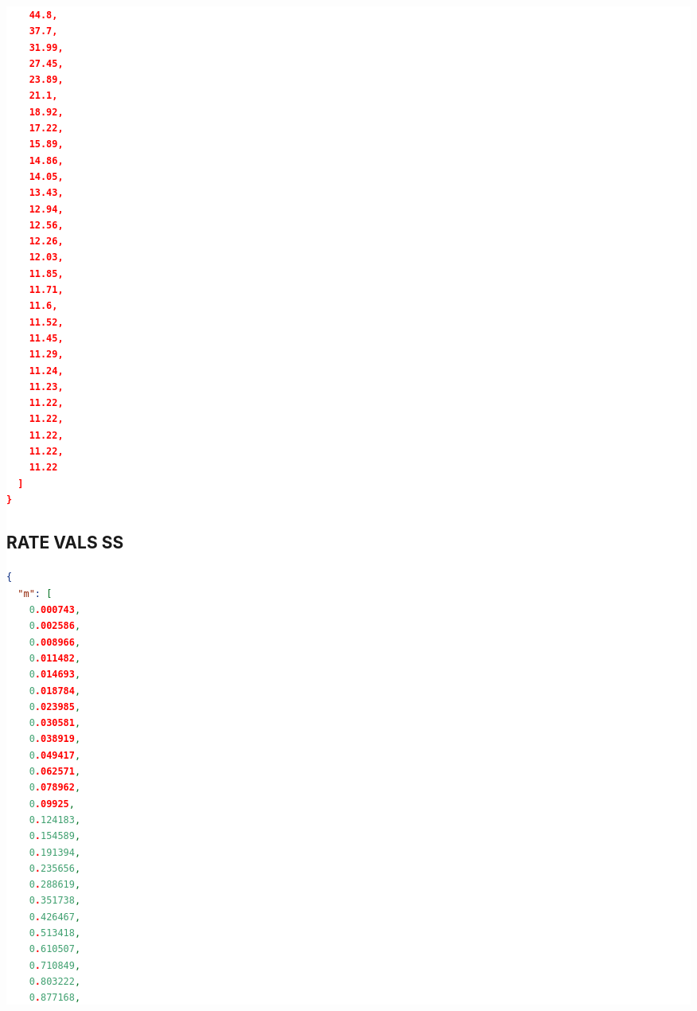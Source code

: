 ```json
    44.8,
    37.7,
    31.99,
    27.45,
    23.89,
    21.1,
    18.92,
    17.22,
    15.89,
    14.86,
    14.05,
    13.43,
    12.94,
    12.56,
    12.26,
    12.03,
    11.85,
    11.71,
    11.6,
    11.52,
    11.45,
    11.29,
    11.24,
    11.23,
    11.22,
    11.22,
    11.22,
    11.22,
    11.22
  ]
}
```

## RATE VALS SS

```json
{
  "m": [
    0.000743,
    0.002586,
    0.008966,
    0.011482,
    0.014693,
    0.018784,
    0.023985,
    0.030581,
    0.038919,
    0.049417,
    0.062571,
    0.078962,
    0.09925,
    0.124183,
    0.154589,
    0.191394,
    0.235656,
    0.288619,
    0.351738,
    0.426467,
    0.513418,
    0.610507,
    0.710849,
    0.803222,
    0.877168,
```